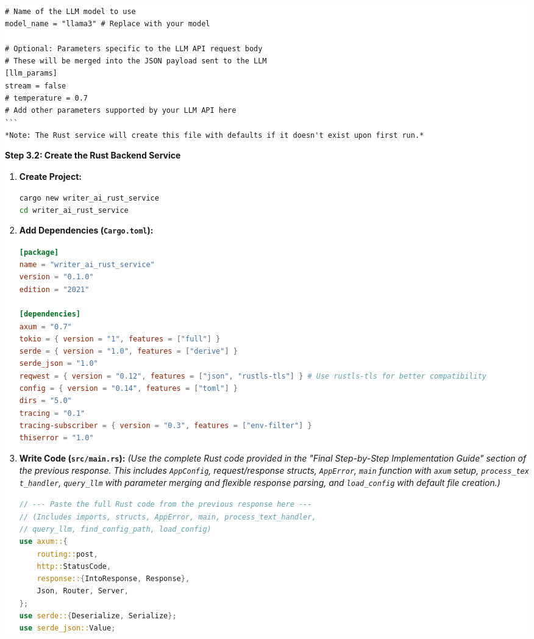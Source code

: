     # Name of the LLM model to use
    model_name = "llama3" # Replace with your model

    # Optional: Parameters specific to the LLM API request body
    # These will be merged into the JSON payload sent to the LLM
    [llm_params]
    stream = false
    # temperature = 0.7
    # Add other parameters supported by your LLM API here
    ```
    *Note: The Rust service will create this file with defaults if it doesn't exist upon first run.*

**Step 3.2: Create the Rust Backend Service**

1.  **Create Project:**
    ```bash
    cargo new writer_ai_rust_service
    cd writer_ai_rust_service
    ```
2.  **Add Dependencies (`Cargo.toml`):**
    ```toml
    [package]
    name = "writer_ai_rust_service"
    version = "0.1.0"
    edition = "2021"

    [dependencies]
    axum = "0.7"
    tokio = { version = "1", features = ["full"] }
    serde = { version = "1.0", features = ["derive"] }
    serde_json = "1.0"
    reqwest = { version = "0.12", features = ["json", "rustls-tls"] } # Use rustls-tls for better compatibility
    config = { version = "0.14", features = ["toml"] }
    dirs = "5.0"
    tracing = "0.1"
    tracing-subscriber = { version = "0.3", features = ["env-filter"] }
    thiserror = "1.0"
    ```
3.  **Write Code (`src/main.rs`):**
    *(Use the complete Rust code provided in the "Final Step-by-Step Implementation Guide" section of the previous response. This includes `AppConfig`, request/response structs, `AppError`, `main` function with `axum` setup, `process_text_handler`, `query_llm` with parameter merging and flexible response parsing, and `load_config` with default file creation.)*
    ```rust
    // --- Paste the full Rust code from the previous response here ---
    // (Includes imports, structs, AppError, main, process_text_handler,
    // query_llm, find_config_path, load_config)
    use axum::{
        routing::post,
        http::StatusCode,
        response::{IntoResponse, Response},
        Json, Router, Server,
    };
    use serde::{Deserialize, Serialize};
    use serde_json::Value;